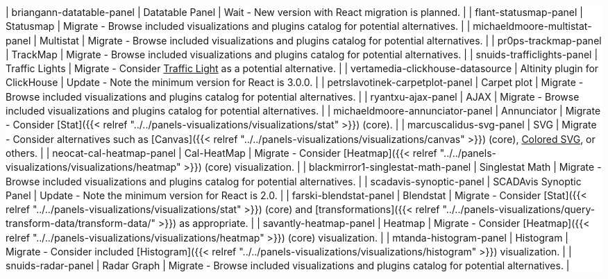 | briangann-datatable-panel                       | Datatable Panel                     | Wait - New version with React migration is planned.                                                                                                                                                                                               |
| flant-statusmap-panel                           | Statusmap                           | Migrate - Browse included visualizations and plugins catalog for potential alternatives.                                                                                                                                                          |
| michaeldmoore-multistat-panel                   | Multistat                           | Migrate - Browse included visualizations and plugins catalog for potential alternatives.                                                                                                                                                          |
| pr0ps-trackmap-panel                            | TrackMap                            | Migrate - Browse included visualizations and plugins catalog for potential alternatives.                                                                                                                                                          |
| snuids-trafficlights-panel                      | Traffic Lights                      | Migrate - Consider [Traffic Light](https://grafana.com/grafana/plugins/heywesty-trafficlight-panel/) as a potential alternative.                                                                                                                  |
| vertamedia-clickhouse-datasource                | Altinity plugin for ClickHouse      | Update - Note the minimum version for React is 3.0.0.                                                                                                                                                                                             |
| petrslavotinek-carpetplot-panel                 | Carpet plot                         | Migrate - Browse included visualizations and plugins catalog for potential alternatives.                                                                                                                                                          |
| ryantxu-ajax-panel                              | AJAX                                | Migrate - Browse included visualizations and plugins catalog for potential alternatives.                                                                                                                                                          |
| michaeldmoore-annunciator-panel                 | Annunciator                         | Migrate - Consider [Stat]({{< relref "../../panels-visualizations/visualizations/stat" >}}) (core).                                                                                                                                               |
| marcuscalidus-svg-panel                         | SVG                                 | Migrate - Consider alternatives such as [Canvas]({{< relref "../../panels-visualizations/visualizations/canvas" >}}) (core), [Colored SVG](https://grafana.com/grafana/plugins/snuids-svg-panel/), or others.                                     |
| neocat-cal-heatmap-panel                        | Cal-HeatMap                         | Migrate - Consider [Heatmap]({{< relref "../../panels-visualizations/visualizations/heatmap" >}}) (core) visualization.                                                                                                                           |
| blackmirror1-singlestat-math-panel              | Singlestat Math                     | Migrate - Browse included visualizations and plugins catalog for potential alternatives.                                                                                                                                                          |
| scadavis-synoptic-panel                         | SCADAvis Synoptic Panel             | Update - Note the minimum version for React is 2.0.                                                                                                                                                                                               |
| farski-blendstat-panel                          | Blendstat                           | Migrate - Consider [Stat]({{< relref "../../panels-visualizations/visualizations/stat" >}}) (core) and [transformations]({{< relref "../../panels-visualizations/query-transform-data/transform-data/" >}}) as appropriate.                       |
| savantly-heatmap-panel                          | Heatmap                             | Migrate - Consider [Heatmap]({{< relref "../../panels-visualizations/visualizations/heatmap" >}}) (core) visualization.                                                                                                                           |
| mtanda-histogram-panel                          | Histogram                           | Migrate - Consider included [Histogram]({{< relref "../../panels-visualizations/visualizations/histogram" >}}) visualization.                                                                                                                     |
| snuids-radar-panel                              | Radar Graph                         | Migrate - Browse included visualizations and plugins catalog for potential alternatives.                                                                                                                                                          |